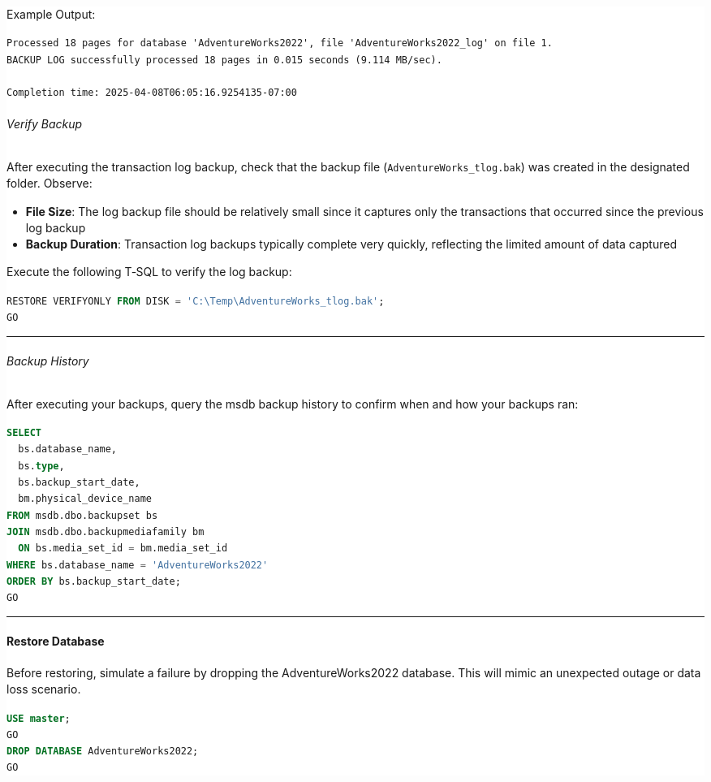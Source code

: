 Example Output:
```text
Processed 18 pages for database 'AdventureWorks2022', file 'AdventureWorks2022_log' on file 1.
BACKUP LOG successfully processed 18 pages in 0.015 seconds (9.114 MB/sec).

Completion time: 2025-04-08T06:05:16.9254135-07:00
```

###### Verify Backup

After executing the transaction log backup, check that the backup file (`AdventureWorks_tlog.bak`) was created in the designated folder. Observe:

* **File Size**: The log backup file should be relatively small since it captures only the transactions that occurred since the previous log backup  
* **Backup Duration**: Transaction log backups typically complete very quickly, reflecting the limited amount of data captured

Execute the following T‑SQL to verify the log backup:
```sql
RESTORE VERIFYONLY FROM DISK = 'C:\Temp\AdventureWorks_tlog.bak';
GO
```

------------------------- -------------------------

###### Backup History

After executing your backups, query the msdb backup history to confirm when and how your backups ran:

```sql
SELECT 
  bs.database_name,
  bs.type,
  bs.backup_start_date,
  bm.physical_device_name
FROM msdb.dbo.backupset bs
JOIN msdb.dbo.backupmediafamily bm
  ON bs.media_set_id = bm.media_set_id
WHERE bs.database_name = 'AdventureWorks2022'
ORDER BY bs.backup_start_date;
GO
```

------------------------- -------------------------

#### Restore Database

Before restoring, simulate a failure by dropping the AdventureWorks2022 database. This will mimic an unexpected outage or data loss scenario.
```sql
USE master;
GO
DROP DATABASE AdventureWorks2022;
GO
```

